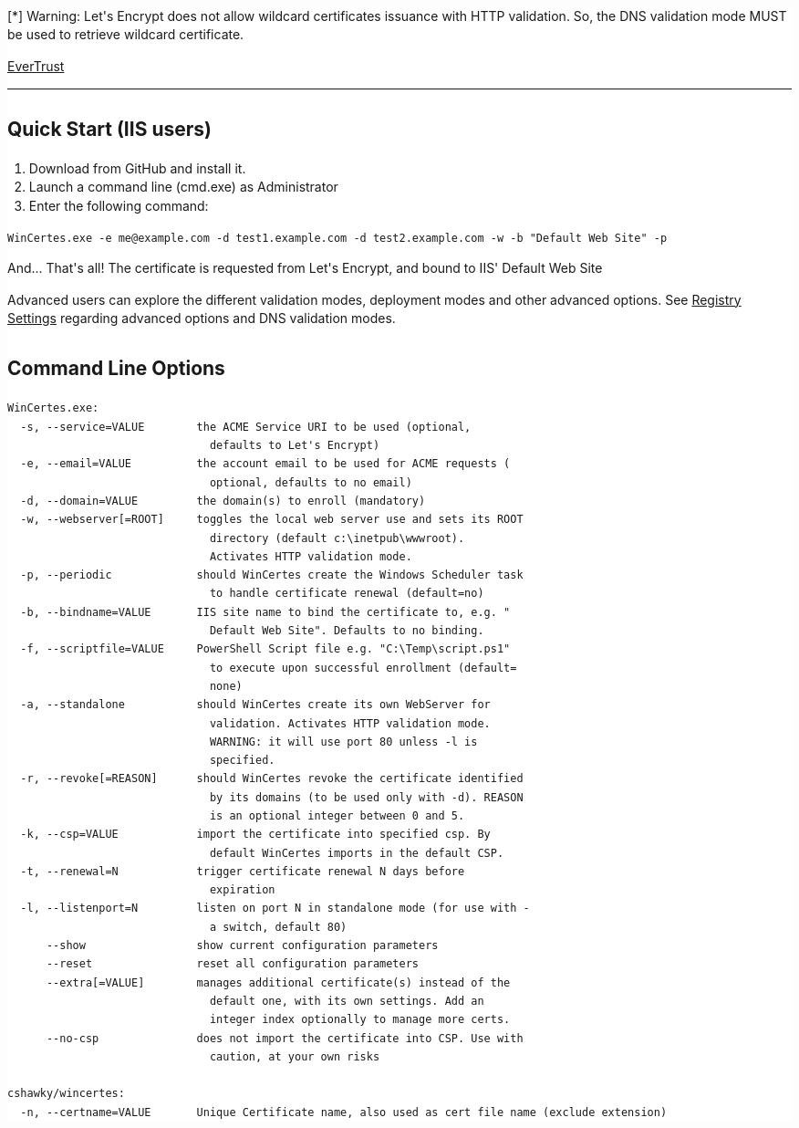
[\*] Warning: Let's Encrypt does not allow wildcard certificates issuance with HTTP validation. So, the DNS validation mode MUST be used to retrieve wildcard certificate.

[EverTrust](https://github.com/EverTrust)

----------
Quick Start (IIS users)
----------
1. Download from GitHub and install it.
2. Launch a command line (cmd.exe) as Administrator
3. Enter the following command:
```dos
WinCertes.exe -e me@example.com -d test1.example.com -d test2.example.com -w -b "Default Web Site" -p
```
And... That's all! The certificate is requested from Let's Encrypt, and bound to IIS' Default Web Site

Advanced users can explore the different validation modes, deployment modes and other advanced options. See [Registry Settings](./Registry.md) regarding advanced options and DNS validation modes.

Command Line Options
-------------

```dos
WinCertes.exe:
  -s, --service=VALUE        the ACME Service URI to be used (optional,
                               defaults to Let's Encrypt)
  -e, --email=VALUE          the account email to be used for ACME requests (
                               optional, defaults to no email)
  -d, --domain=VALUE         the domain(s) to enroll (mandatory)
  -w, --webserver[=ROOT]     toggles the local web server use and sets its ROOT
                               directory (default c:\inetpub\wwwroot).
                               Activates HTTP validation mode.
  -p, --periodic             should WinCertes create the Windows Scheduler task
                               to handle certificate renewal (default=no)
  -b, --bindname=VALUE       IIS site name to bind the certificate to, e.g. "
                               Default Web Site". Defaults to no binding.
  -f, --scriptfile=VALUE     PowerShell Script file e.g. "C:\Temp\script.ps1"
                               to execute upon successful enrollment (default=
                               none)
  -a, --standalone           should WinCertes create its own WebServer for
                               validation. Activates HTTP validation mode.
                               WARNING: it will use port 80 unless -l is
                               specified.
  -r, --revoke[=REASON]      should WinCertes revoke the certificate identified
                               by its domains (to be used only with -d). REASON
                               is an optional integer between 0 and 5.
  -k, --csp=VALUE            import the certificate into specified csp. By
                               default WinCertes imports in the default CSP.
  -t, --renewal=N            trigger certificate renewal N days before
                               expiration
  -l, --listenport=N         listen on port N in standalone mode (for use with -
                               a switch, default 80)
      --show                 show current configuration parameters
      --reset                reset all configuration parameters
      --extra[=VALUE]        manages additional certificate(s) instead of the
                               default one, with its own settings. Add an
                               integer index optionally to manage more certs.
      --no-csp               does not import the certificate into CSP. Use with
                               caution, at your own risks

cshawky/wincertes:
  -n, --certname=VALUE       Unique Certificate name, also used as cert file name (exclude extension)
```
